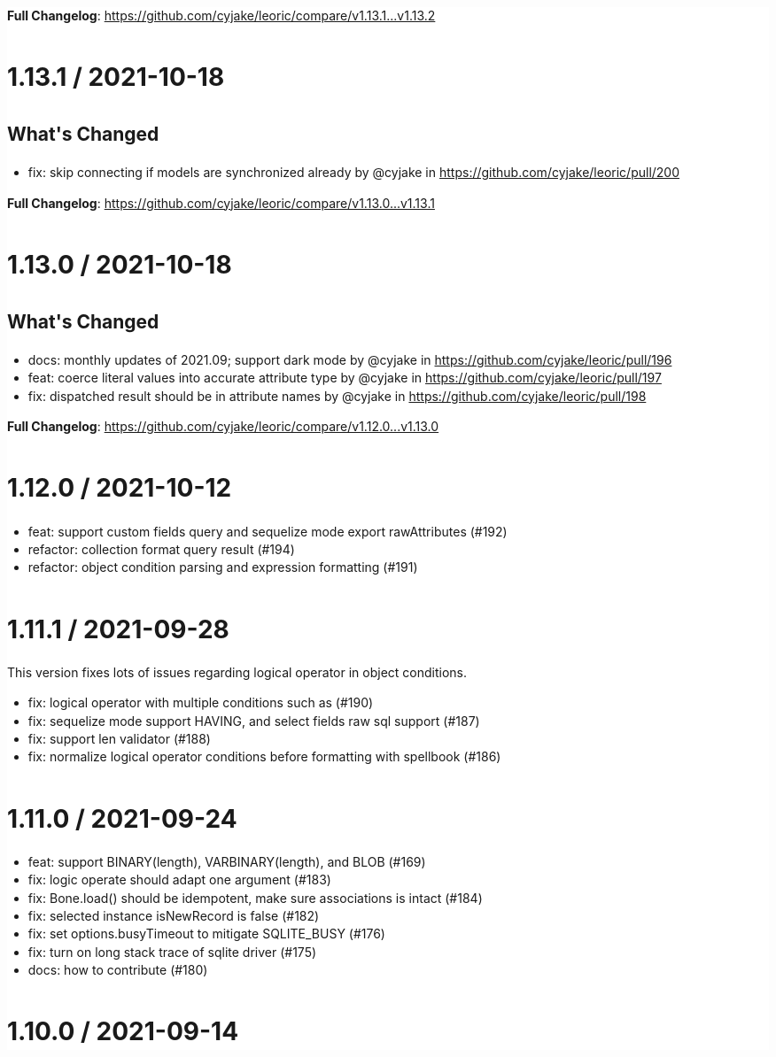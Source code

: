 **Full Changelog**: https://github.com/cyjake/leoric/compare/v1.13.1...v1.13.2

1.13.1 / 2021-10-18
===================

## What's Changed
* fix: skip connecting if models are synchronized already by @cyjake in https://github.com/cyjake/leoric/pull/200


**Full Changelog**: https://github.com/cyjake/leoric/compare/v1.13.0...v1.13.1

1.13.0 / 2021-10-18
===================

## What's Changed
* docs: monthly updates of 2021.09; support dark mode by @cyjake in https://github.com/cyjake/leoric/pull/196
* feat: coerce literal values into accurate attribute type by @cyjake in https://github.com/cyjake/leoric/pull/197
* fix: dispatched result should be in attribute names by @cyjake in https://github.com/cyjake/leoric/pull/198


**Full Changelog**: https://github.com/cyjake/leoric/compare/v1.12.0...v1.13.0

1.12.0 / 2021-10-12
===================

  * feat: support custom fields query and sequelize mode export rawAttributes (#192)
  * refactor: collection format query result (#194)
  * refactor: object condition parsing and expression formatting (#191)

1.11.1 / 2021-09-28
===================

This version fixes lots of issues regarding logical operator in object conditions.

  * fix: logical operator with multiple conditions such as (#190)
  * fix: sequelize mode support HAVING, and select fields raw sql support (#187)
  * fix: support len validator (#188)
  * fix: normalize logical operator conditions before formatting with spellbook (#186)

1.11.0 / 2021-09-24
===================

  * feat: support BINARY(length), VARBINARY(length), and BLOB (#169)
  * fix: logic operate should adapt one argument (#183)
  * fix: Bone.load() should be idempotent, make sure associations is intact (#184)
  * fix: selected instance isNewRecord is false (#182)
  * fix: set options.busyTimeout to mitigate SQLITE_BUSY (#176)
  * fix: turn on long stack trace of sqlite driver (#175)
  * docs: how to contribute (#180)

1.10.0 / 2021-09-14
===================
